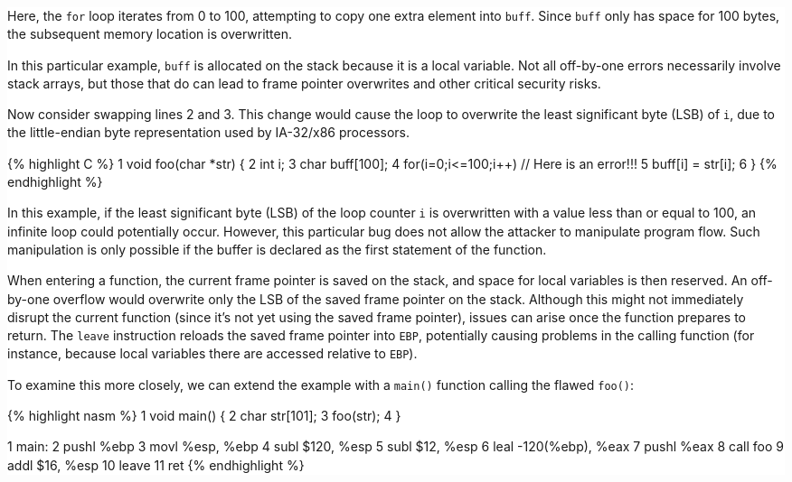 Here, the `for` loop iterates from 0 to 100, attempting to copy one extra element into `buff`. Since `buff` only has space for 100 bytes, the subsequent memory location is overwritten.

In this particular example, `buff` is allocated on the stack because it is a local variable. Not all off-by-one errors necessarily involve stack arrays, but those that do can lead to frame pointer overwrites and other critical security risks.

Now consider swapping lines 2 and 3. This change would cause the loop to overwrite the least significant byte (LSB) of `i`, due to the little-endian byte representation used by IA-32/x86 processors.


{% highlight C %}
1	void foo(char *str) {
2		int i;
3		char buff[100];
4		for(i=0;i<=100;i++) // Here is an error!!!
5			buff[i] = str[i];
6	}
{% endhighlight %} 

In this example, if the least significant byte (LSB) of the loop counter `i` is overwritten with a value less than or equal to 100, an infinite loop could potentially occur. However, this particular bug does not allow the attacker to manipulate program flow. Such manipulation is only possible if the buffer is declared as the first statement of the function.

When entering a function, the current frame pointer is saved on the stack, and space for local variables is then reserved. An off-by-one overflow would overwrite only the LSB of the saved frame pointer on the stack. Although this might not immediately disrupt the current function (since it’s not yet using the saved frame pointer), issues can arise once the function prepares to return. The `leave` instruction reloads the saved frame pointer into `EBP`, potentially causing problems in the calling function (for instance, because local variables there are accessed relative to `EBP`).

To examine this more closely, we can extend the example with a `main()` function calling the flawed `foo()`:


{% highlight nasm %}
1	void main() {
2		char str[101];
3		foo(str);
4	}


1	main:
2        pushl   %ebp
3        movl    %esp, %ebp
4        subl    $120, %esp
5        subl    $12, %esp
6        leal    -120(%ebp), %eax
7        pushl   %eax
8        call    foo
9        addl    $16, %esp
10       leave
11       ret
{% endhighlight %} 
